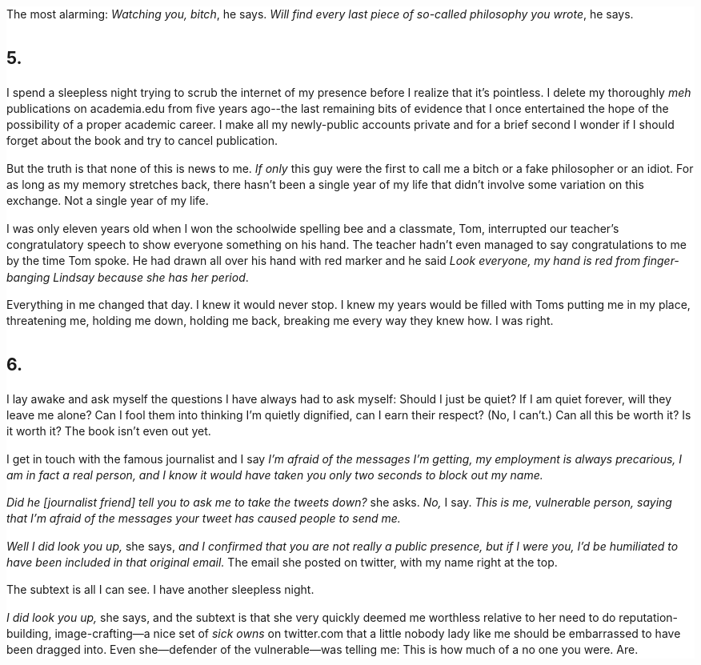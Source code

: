 The most alarming: _Watching you, bitch_, he says. _Will find every last piece
of so-called philosophy you wrote_, he says.
 
 
## 5.
 
I spend a sleepless night trying to scrub the internet of my presence before I
realize that it’s pointless. I delete my thoroughly _meh_ publications on
academia.edu from five years ago--the last remaining bits of evidence that I
once entertained the hope of the possibility of a proper academic career. I make
all my newly-public accounts private and for a brief second I wonder if I should
forget about the book and try to cancel publication.
 
But the truth is that none of this is news to me. _If only_ this guy were the
first to call me a bitch or a fake philosopher or an idiot. For as long as my
memory stretches back, there hasn’t been a single year of my life that didn’t
involve some variation on this exchange. Not a single year of my life.
 
I was only eleven years old when I won the schoolwide spelling bee and a
classmate, Tom, interrupted our teacher’s congratulatory speech to show everyone
something on his hand. The teacher hadn’t even managed to say congratulations to
me by the time Tom spoke. He had drawn all over his hand with red marker and he
said _Look everyone, my hand is red from finger-banging Lindsay because she has
her period_.
 
Everything in me changed that day. I knew it would never stop. I knew my years
would be filled with Toms putting me in my place, threatening me, holding me
down, holding me back, breaking me every way they knew how. I was right.
 
 
## 6.
 
I lay awake and ask myself the questions I have always had to ask myself: Should
I just be quiet? If I am quiet forever, will they leave me alone? Can I fool
them into thinking I’m quietly dignified, can I earn their respect? (No, I
can’t.) Can all this be worth it? Is it worth it? The book isn’t even out yet.
 
I get in touch with the famous journalist and I say _I’m afraid of the messages
I’m getting, my employment is always precarious, I am in fact a real person, and
I know it would have taken you only two seconds to block out my name._
 
_Did he [journalist friend] tell you to ask me to take the tweets down?_ she
asks. _No,_ I say. _This is me, vulnerable person, saying that I’m afraid of the
messages your tweet has caused people to send me._
 
_Well I did look you up,_ she says, _and I confirmed that you are not really a
public presence, but if I were you, I’d be humiliated to have been included in
that original email._ The email she posted on twitter, with my name right at the
top.
 
The subtext is all I can see. I have another sleepless night.
 
_I did look you up,_ she says, and the subtext is that she very quickly deemed
me worthless relative to her need to do reputation-building, image-crafting—a
nice set of _sick owns_ on twitter.com that a little nobody lady like me should
be embarrassed to have been dragged into. Even she—defender of the
vulnerable—was telling me: This is how much of a no one you were. Are.
 